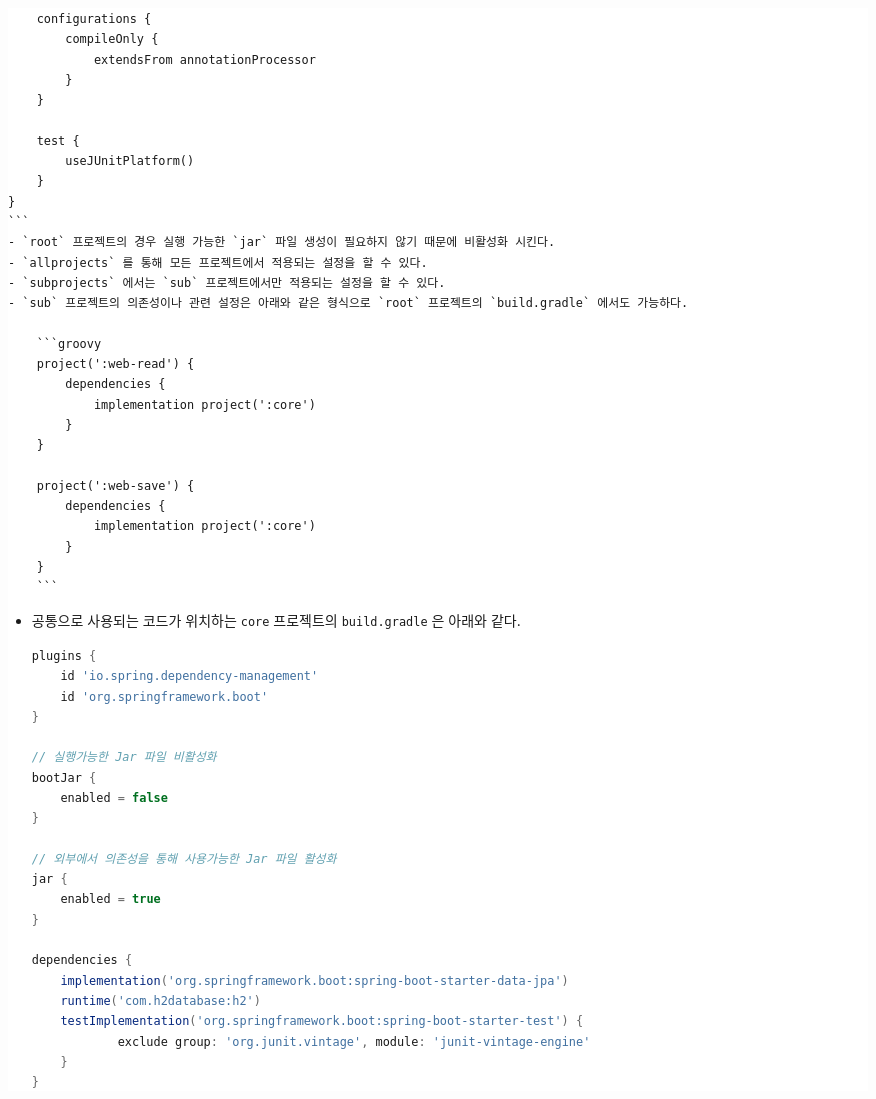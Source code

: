 		configurations {
			compileOnly {
				extendsFrom annotationProcessor
			}
		}
	
		test {
			useJUnitPlatform()
		}
	}
	```  
	- `root` 프로젝트의 경우 실행 가능한 `jar` 파일 생성이 필요하지 않기 때문에 비활성화 시킨다.
	- `allprojects` 를 통해 모든 프로젝트에서 적용되는 설정을 할 수 있다.
	- `subprojects` 에서는 `sub` 프로젝트에서만 적용되는 설정을 할 수 있다.
	- `sub` 프로젝트의 의존성이나 관련 설정은 아래와 같은 형식으로 `root` 프로젝트의 `build.gradle` 에서도 가능하다.
	
		```groovy
		project(':web-read') {
            dependencies {
                implementation project(':core')
            }
        }
        
        project(':web-save') {
            dependencies {
                implementation project(':core')
            }
        }
		```  
	
- 공통으로 사용되는 코드가 위치하는 `core` 프로젝트의 `build.gradle` 은 아래와 같다.

	```groovy
	plugins {
		id 'io.spring.dependency-management'
		id 'org.springframework.boot'
	}
	
	// 실행가능한 Jar 파일 비활성화
	bootJar {
		enabled = false
	}
	
	// 외부에서 의존성을 통해 사용가능한 Jar 파일 활성화
	jar {
		enabled = true
	}
	
	dependencies {
		implementation('org.springframework.boot:spring-boot-starter-data-jpa')
		runtime('com.h2database:h2')
		testImplementation('org.springframework.boot:spring-boot-starter-test') {
				exclude group: 'org.junit.vintage', module: 'junit-vintage-engine'
		}
	}
	```  
	
